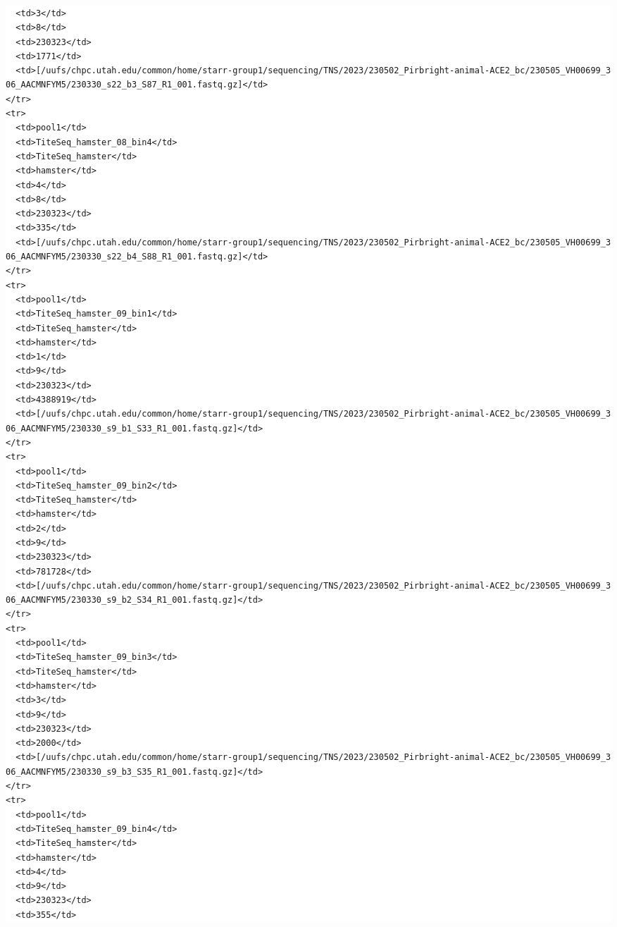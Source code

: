       <td>3</td>
      <td>8</td>
      <td>230323</td>
      <td>1771</td>
      <td>[/uufs/chpc.utah.edu/common/home/starr-group1/sequencing/TNS/2023/230502_Pirbright-animal-ACE2_bc/230505_VH00699_306_AACMNFYM5/230330_s22_b3_S87_R1_001.fastq.gz]</td>
    </tr>
    <tr>
      <td>pool1</td>
      <td>TiteSeq_hamster_08_bin4</td>
      <td>TiteSeq_hamster</td>
      <td>hamster</td>
      <td>4</td>
      <td>8</td>
      <td>230323</td>
      <td>335</td>
      <td>[/uufs/chpc.utah.edu/common/home/starr-group1/sequencing/TNS/2023/230502_Pirbright-animal-ACE2_bc/230505_VH00699_306_AACMNFYM5/230330_s22_b4_S88_R1_001.fastq.gz]</td>
    </tr>
    <tr>
      <td>pool1</td>
      <td>TiteSeq_hamster_09_bin1</td>
      <td>TiteSeq_hamster</td>
      <td>hamster</td>
      <td>1</td>
      <td>9</td>
      <td>230323</td>
      <td>4388919</td>
      <td>[/uufs/chpc.utah.edu/common/home/starr-group1/sequencing/TNS/2023/230502_Pirbright-animal-ACE2_bc/230505_VH00699_306_AACMNFYM5/230330_s9_b1_S33_R1_001.fastq.gz]</td>
    </tr>
    <tr>
      <td>pool1</td>
      <td>TiteSeq_hamster_09_bin2</td>
      <td>TiteSeq_hamster</td>
      <td>hamster</td>
      <td>2</td>
      <td>9</td>
      <td>230323</td>
      <td>781728</td>
      <td>[/uufs/chpc.utah.edu/common/home/starr-group1/sequencing/TNS/2023/230502_Pirbright-animal-ACE2_bc/230505_VH00699_306_AACMNFYM5/230330_s9_b2_S34_R1_001.fastq.gz]</td>
    </tr>
    <tr>
      <td>pool1</td>
      <td>TiteSeq_hamster_09_bin3</td>
      <td>TiteSeq_hamster</td>
      <td>hamster</td>
      <td>3</td>
      <td>9</td>
      <td>230323</td>
      <td>2000</td>
      <td>[/uufs/chpc.utah.edu/common/home/starr-group1/sequencing/TNS/2023/230502_Pirbright-animal-ACE2_bc/230505_VH00699_306_AACMNFYM5/230330_s9_b3_S35_R1_001.fastq.gz]</td>
    </tr>
    <tr>
      <td>pool1</td>
      <td>TiteSeq_hamster_09_bin4</td>
      <td>TiteSeq_hamster</td>
      <td>hamster</td>
      <td>4</td>
      <td>9</td>
      <td>230323</td>
      <td>355</td>
